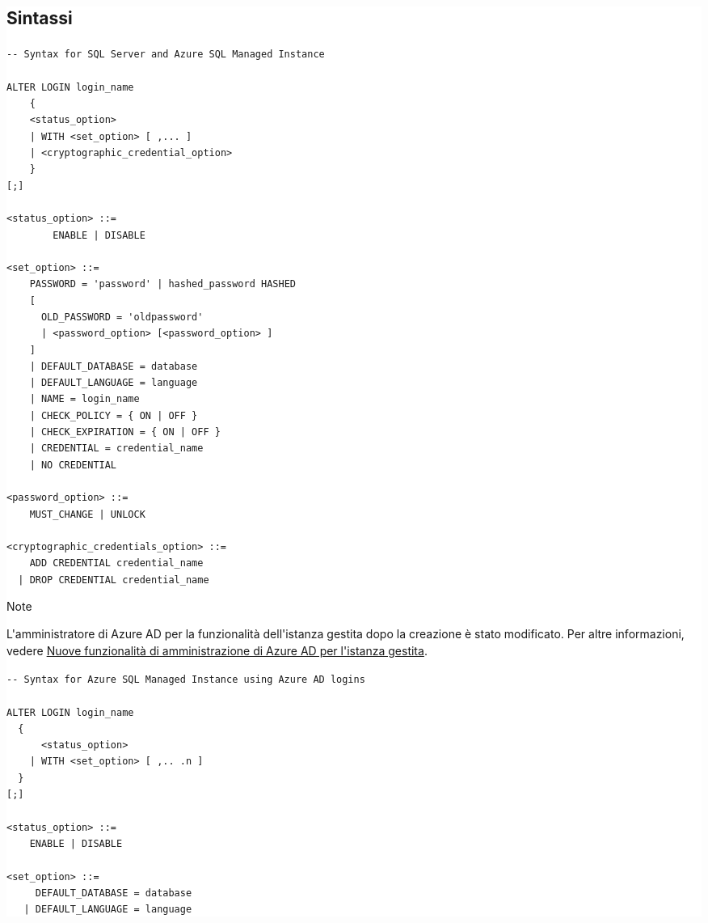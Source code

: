 ## <a name="syntax"></a>Sintassi

```syntaxsql
-- Syntax for SQL Server and Azure SQL Managed Instance

ALTER LOGIN login_name
    {
    <status_option>
    | WITH <set_option> [ ,... ]
    | <cryptographic_credential_option>
    }
[;]

<status_option> ::=
        ENABLE | DISABLE
  
<set_option> ::=
    PASSWORD = 'password' | hashed_password HASHED
    [
      OLD_PASSWORD = 'oldpassword'
      | <password_option> [<password_option> ]
    ]
    | DEFAULT_DATABASE = database
    | DEFAULT_LANGUAGE = language
    | NAME = login_name
    | CHECK_POLICY = { ON | OFF }
    | CHECK_EXPIRATION = { ON | OFF }
    | CREDENTIAL = credential_name
    | NO CREDENTIAL

<password_option> ::=
    MUST_CHANGE | UNLOCK

<cryptographic_credentials_option> ::=
    ADD CREDENTIAL credential_name
  | DROP CREDENTIAL credential_name
```

> [!NOTE]
> L'amministratore di Azure AD per la funzionalità dell'istanza gestita dopo la creazione è stato modificato. Per altre informazioni, vedere [Nuove funzionalità di amministrazione di Azure AD per l'istanza gestita](/azure/sql-database/sql-database-aad-authentication-configure#new-azure-ad-admin-functionality-for-mi).

```syntaxsql
-- Syntax for Azure SQL Managed Instance using Azure AD logins

ALTER LOGIN login_name
  {
      <status_option>
    | WITH <set_option> [ ,.. .n ]
  }
[;]

<status_option> ::=
    ENABLE | DISABLE

<set_option> ::=
     DEFAULT_DATABASE = database
   | DEFAULT_LANGUAGE = language
```
